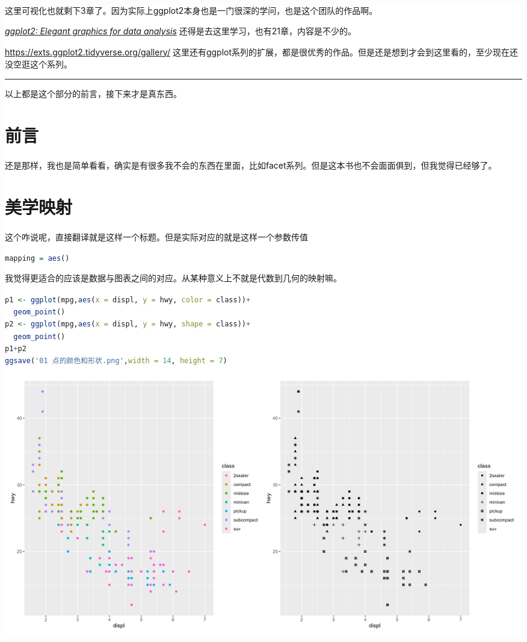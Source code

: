 这里可视化也就剩下3章了。因为实际上ggplot2本身也是一门很深的学问，也是这个团队的作品啊。

[*ggplot2: Elegant graphics for data analysis*](https://ggplot2-book.org/) 还得是去这里学习，也有21章，内容是不少的。

https://exts.ggplot2.tidyverse.org/gallery/ 这里还有ggplot系列的扩展，都是很优秀的作品。但是还是想到才会到这里看的，至少现在还没空逛这个系列。

---------------------

以上都是这个部分的前言，接下来才是真东西。

# 前言

还是那样，我也是简单看看，确实是有很多我不会的东西在里面，比如facet系列。但是这本书也不会面面俱到，但我觉得已经够了。

# 美学映射

这个咋说呢，直接翻译就是这样一个标题。但是实际对应的就是这样一个参数传值

```R
mapping = aes()
```

我觉得更适合的应该是数据与图表之间的对应。从某种意义上不就是代数到几何的映射嘛。

```R
p1 <- ggplot(mpg,aes(x = displ, y = hwy, color = class))+
  geom_point()
p2 <- ggplot(mpg,aes(x = displ, y = hwy, shape = class))+
  geom_point()
p1+p2
ggsave('01 点的颜色和形状.png',width = 14, height = 7)
```

![01 点的颜色和形状](<./0309 可视化·图层.assets/01 点的颜色和形状.png>)
